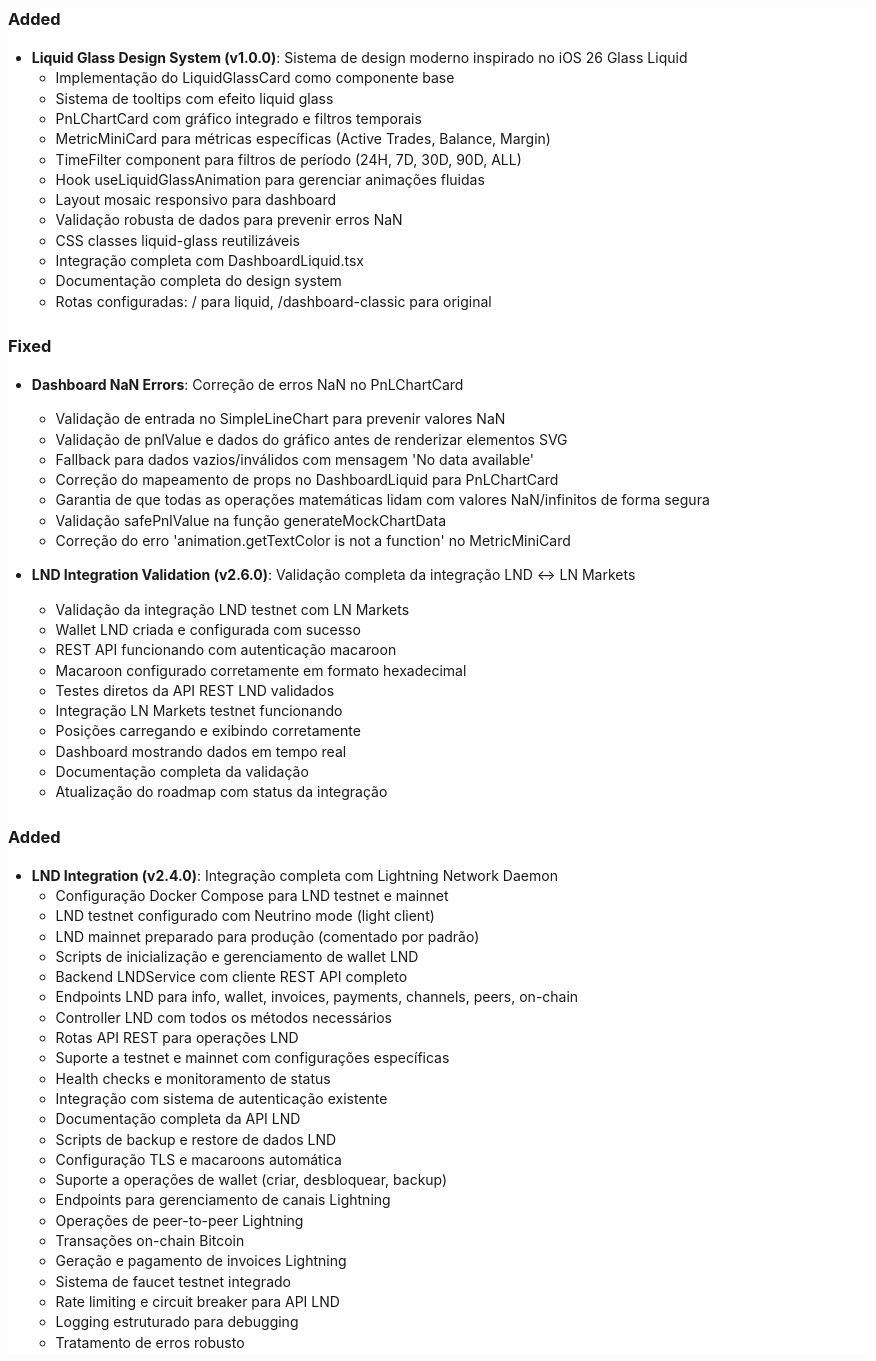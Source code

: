 ### Added
- **Liquid Glass Design System (v1.0.0)**: Sistema de design moderno inspirado no iOS 26 Glass Liquid
  - Implementação do LiquidGlassCard como componente base
  - Sistema de tooltips com efeito liquid glass
  - PnLChartCard com gráfico integrado e filtros temporais
  - MetricMiniCard para métricas específicas (Active Trades, Balance, Margin)
  - TimeFilter component para filtros de período (24H, 7D, 30D, 90D, ALL)
  - Hook useLiquidGlassAnimation para gerenciar animações fluidas
  - Layout mosaic responsivo para dashboard
  - Validação robusta de dados para prevenir erros NaN
  - CSS classes liquid-glass reutilizáveis
  - Integração completa com DashboardLiquid.tsx
  - Documentação completa do design system
  - Rotas configuradas: / para liquid, /dashboard-classic para original

### Fixed
- **Dashboard NaN Errors**: Correção de erros NaN no PnLChartCard
  - Validação de entrada no SimpleLineChart para prevenir valores NaN
  - Validação de pnlValue e dados do gráfico antes de renderizar elementos SVG
  - Fallback para dados vazios/inválidos com mensagem 'No data available'
  - Correção do mapeamento de props no DashboardLiquid para PnLChartCard
  - Garantia de que todas as operações matemáticas lidam com valores NaN/infinitos de forma segura
  - Validação safePnlValue na função generateMockChartData
  - Correção do erro 'animation.getTextColor is not a function' no MetricMiniCard

- **LND Integration Validation (v2.6.0)**: Validação completa da integração LND ↔ LN Markets
  - Validação da integração LND testnet com LN Markets
  - Wallet LND criada e configurada com sucesso
  - REST API funcionando com autenticação macaroon
  - Macaroon configurado corretamente em formato hexadecimal
  - Testes diretos da API REST LND validados
  - Integração LN Markets testnet funcionando
  - Posições carregando e exibindo corretamente
  - Dashboard mostrando dados em tempo real
  - Documentação completa da validação
  - Atualização do roadmap com status da integração

### Added
- **LND Integration (v2.4.0)**: Integração completa com Lightning Network Daemon
  - Configuração Docker Compose para LND testnet e mainnet
  - LND testnet configurado com Neutrino mode (light client)
  - LND mainnet preparado para produção (comentado por padrão)
  - Scripts de inicialização e gerenciamento de wallet LND
  - Backend LNDService com cliente REST API completo
  - Endpoints LND para info, wallet, invoices, payments, channels, peers, on-chain
  - Controller LND com todos os métodos necessários
  - Rotas API REST para operações LND
  - Suporte a testnet e mainnet com configurações específicas
  - Health checks e monitoramento de status
  - Integração com sistema de autenticação existente
  - Documentação completa da API LND
  - Scripts de backup e restore de dados LND
  - Configuração TLS e macaroons automática
  - Suporte a operações de wallet (criar, desbloquear, backup)
  - Endpoints para gerenciamento de canais Lightning
  - Operações de peer-to-peer Lightning
  - Transações on-chain Bitcoin
  - Geração e pagamento de invoices Lightning
  - Sistema de faucet testnet integrado
  - Rate limiting e circuit breaker para API LND
  - Logging estruturado para debugging
  - Tratamento de erros robusto